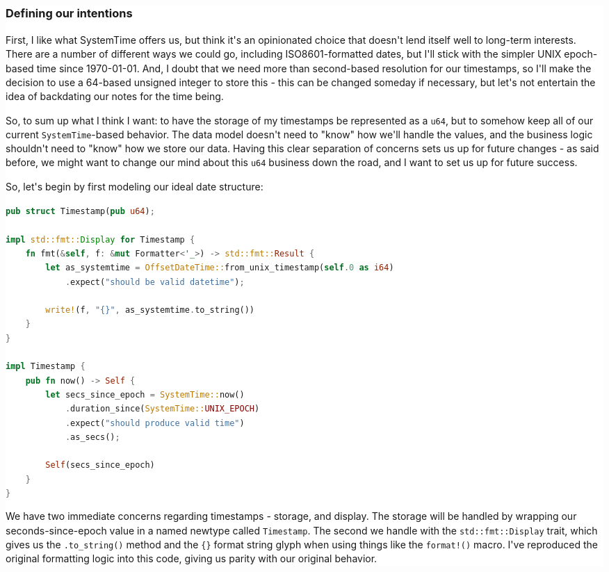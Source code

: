 ### Defining our intentions

First, I like what SystemTime offers us, but think it's an opinionated choice that doesn't lend itself well to long-term
interests.  There are a number of different ways we could go, including ISO8601-formatted dates, but I'll stick with
the simpler UNIX epoch-based time since 1970-01-01.  And, I doubt that we need more than second-based resolution for our
timestamps, so I'll make the decision to use a 64-based unsigned integer to store this - this can be changed someday if
necessary, but let's not entertain the idea of backdating our notes for the time being.

So, to sum up what I think I want: to have the storage of my timestamps be represented as a `u64`, but to somehow keep
all of our current `SystemTime`-based behavior.  The data model doesn't need to "know" how we'll handle the values, and
the business logic shouldn't need to "know" how we store our data.  Having this clear separation of concerns sets us up
for future changes - as said before, we might want to change our mind about this `u64` business down the road, and I want
to set us up for future success.

So, let's begin by first modeling our ideal date structure:

```rust
pub struct Timestamp(pub u64);

impl std::fmt::Display for Timestamp {
    fn fmt(&self, f: &mut Formatter<'_>) -> std::fmt::Result {
        let as_systemtime = OffsetDateTime::from_unix_timestamp(self.0 as i64)
            .expect("should be valid datetime");

        write!(f, "{}", as_systemtime.to_string())
    }
}

impl Timestamp {
    pub fn now() -> Self {
        let secs_since_epoch = SystemTime::now()
            .duration_since(SystemTime::UNIX_EPOCH)
            .expect("should produce valid time")
            .as_secs();

        Self(secs_since_epoch)
    }
}
```

We have two immediate concerns regarding timestamps - storage, and display.  The storage will be handled by wrapping our
seconds-since-epoch value in a named newtype called `Timestamp`.  The second we handle with the `std::fmt::Display` trait,
which gives us the `.to_string()` method and the `{}` format string glyph when using things like the `format!()` macro.
I've reproduced the original formatting logic into this code, giving us parity with our original behavior.
